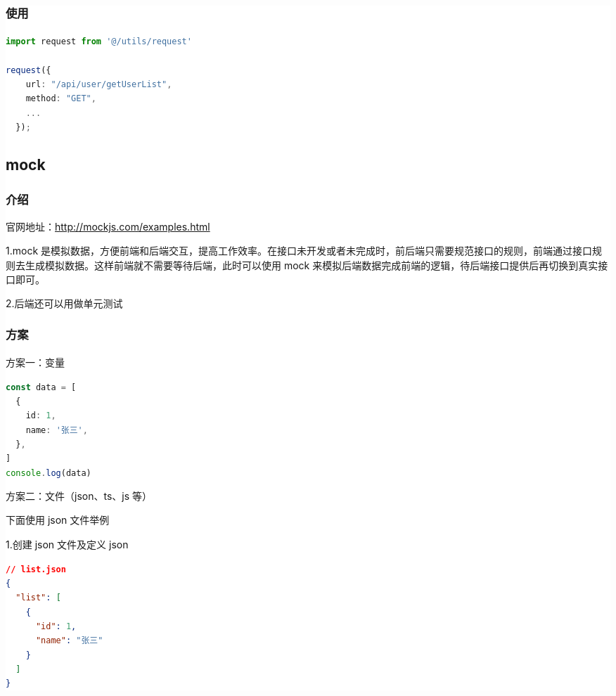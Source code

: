 ### 使用

```ts
import request from '@/utils/request'

request({
    url: "/api/user/getUserList",
    method: "GET",
    ...
  });
```

## mock

### 介绍

官网地址：http://mockjs.com/examples.html

1.mock 是模拟数据，方便前端和后端交互，提高工作效率。在接口未开发或者未完成时，前后端只需要规范接口的规则，前端通过接口规则去生成模拟数据。这样前端就不需要等待后端，此时可以使用 mock 来模拟后端数据完成前端的逻辑，待后端接口提供后再切换到真实接口即可。

2.后端还可以用做单元测试

### 方案

方案一：变量

```ts
const data = [
  {
    id: 1,
    name: '张三',
  },
]
console.log(data)
```

方案二：文件（json、ts、js 等）

下面使用 json 文件举例

1.创建 json 文件及定义 json

```json
// list.json
{
  "list": [
    {
      "id": 1,
      "name": "张三"
    }
  ]
}
```
